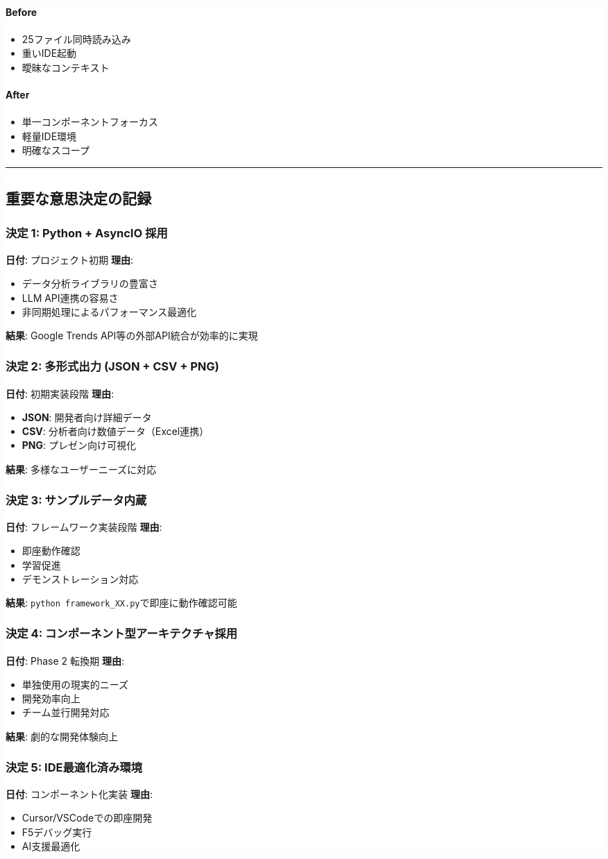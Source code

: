 #### Before
- 25ファイル同時読み込み
- 重いIDE起動
- 曖昧なコンテキスト

#### After
- 単一コンポーネントフォーカス
- 軽量IDE環境
- 明確なスコープ

---

## 重要な意思決定の記録

### 決定 1: Python + AsyncIO 採用
**日付**: プロジェクト初期
**理由**:
- データ分析ライブラリの豊富さ
- LLM API連携の容易さ
- 非同期処理によるパフォーマンス最適化

**結果**: Google Trends API等の外部API統合が効率的に実現

### 決定 2: 多形式出力 (JSON + CSV + PNG)
**日付**: 初期実装段階
**理由**:
- **JSON**: 開発者向け詳細データ
- **CSV**: 分析者向け数値データ（Excel連携）
- **PNG**: プレゼン向け可視化

**結果**: 多様なユーザーニーズに対応

### 決定 3: サンプルデータ内蔵
**日付**: フレームワーク実装段階
**理由**:
- 即座動作確認
- 学習促進
- デモンストレーション対応

**結果**: `python framework_XX.py`で即座に動作確認可能

### 決定 4: コンポーネント型アーキテクチャ採用
**日付**: Phase 2 転換期
**理由**:
- 単独使用の現実的ニーズ
- 開発効率向上
- チーム並行開発対応

**結果**: 劇的な開発体験向上

### 決定 5: IDE最適化済み環境
**日付**: コンポーネント化実装
**理由**:
- Cursor/VSCodeでの即座開発
- F5デバッグ実行
- AI支援最適化
